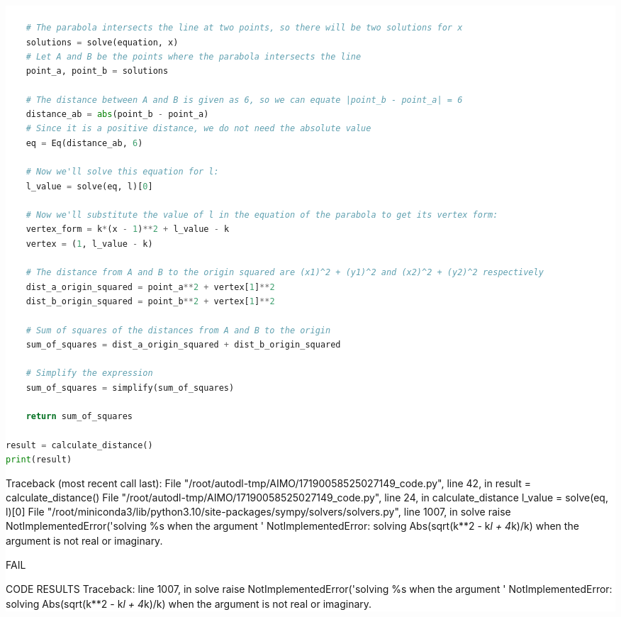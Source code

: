 ```python
    
    # The parabola intersects the line at two points, so there will be two solutions for x
    solutions = solve(equation, x)
    # Let A and B be the points where the parabola intersects the line
    point_a, point_b = solutions
    
    # The distance between A and B is given as 6, so we can equate |point_b - point_a| = 6
    distance_ab = abs(point_b - point_a)
    # Since it is a positive distance, we do not need the absolute value
    eq = Eq(distance_ab, 6)

    # Now we'll solve this equation for l:
    l_value = solve(eq, l)[0]
    
    # Now we'll substitute the value of l in the equation of the parabola to get its vertex form:
    vertex_form = k*(x - 1)**2 + l_value - k
    vertex = (1, l_value - k)
    
    # The distance from A and B to the origin squared are (x1)^2 + (y1)^2 and (x2)^2 + (y2)^2 respectively
    dist_a_origin_squared = point_a**2 + vertex[1]**2
    dist_b_origin_squared = point_b**2 + vertex[1]**2

    # Sum of squares of the distances from A and B to the origin
    sum_of_squares = dist_a_origin_squared + dist_b_origin_squared

    # Simplify the expression
    sum_of_squares = simplify(sum_of_squares)
    
    return sum_of_squares

result = calculate_distance()
print(result)
```

Traceback (most recent call last):
  File "/root/autodl-tmp/AIMO/17190058525027149_code.py", line 42, in <module>
    result = calculate_distance()
  File "/root/autodl-tmp/AIMO/17190058525027149_code.py", line 24, in calculate_distance
    l_value = solve(eq, l)[0]
  File "/root/miniconda3/lib/python3.10/site-packages/sympy/solvers/solvers.py", line 1007, in solve
    raise NotImplementedError('solving %s when the argument '
NotImplementedError: solving Abs(sqrt(k**2 - k*l + 4*k)/k) when the argument is not real or imaginary.

FAIL

CODE RESULTS Traceback: line 1007, in solve
    raise NotImplementedError('solving %s when the argument '
NotImplementedError: solving Abs(sqrt(k**2 - k*l + 4*k)/k) when the argument is not real or imaginary.
